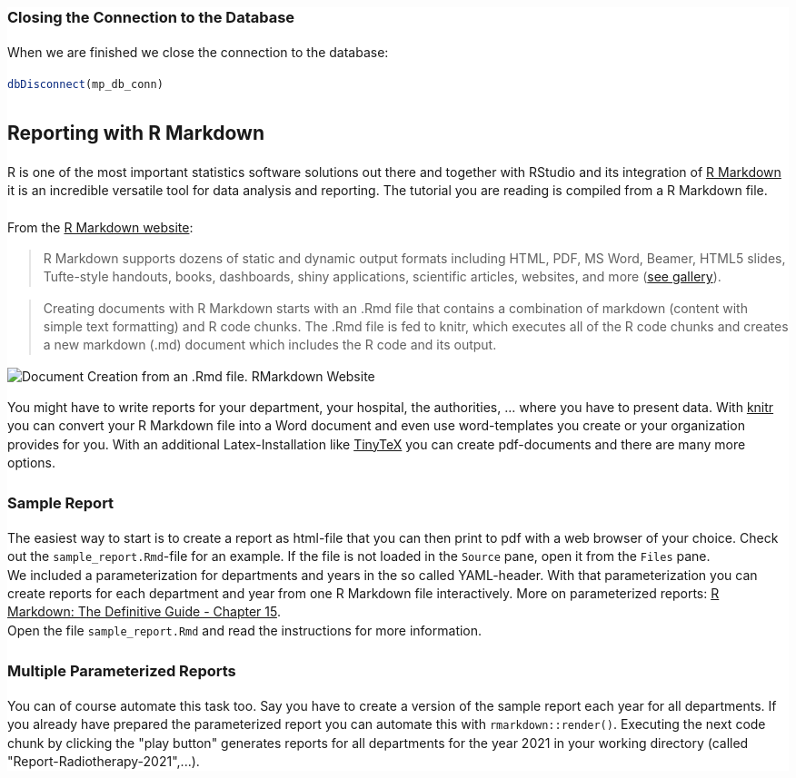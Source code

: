 </div>

### Closing the Connection to the Database
When we are finished we close the connection to the database:

```r
dbDisconnect(mp_db_conn)
```


## Reporting with R Markdown
R is one of the most important statistics software solutions out there and together with RStudio and its integration of [R Markdown](https://RMarkdown.rstudio.com/) it is an incredible versatile tool for data analysis and reporting. The tutorial you are reading is compiled from a R Markdown file.  
<br>
From the [R Markdown website](https://RMarkdown.rstudio.com/):

> R Markdown supports dozens of static and dynamic output formats including HTML, PDF, MS Word, Beamer, HTML5 slides, Tufte-style handouts, books, dashboards, shiny applications, scientific articles, websites, and more ([see gallery](https://RMarkdown.rstudio.com/gallery.html)). 

>Creating documents with R Markdown starts with an .Rmd file that contains a combination of markdown (content with simple text formatting) and R code chunks. The .Rmd file is fed to knitr, which executes all of the R code chunks and creates a new markdown (.md) document which includes the R code and its output.

![Document Creation from an .Rmd file. [RMarkdown Website](https://rmarkdown.rstudio.com/authoring_quick_tour.html)](figures/markdown_knitting_process.png)

You might have to write reports for your department, your hospital, the authorities, ... where you have to present data. With [knitr](https://yihui.org/knitr/) you can convert your R Markdown file into a Word document and even use word-templates you create or your organization provides for you. With an additional Latex-Installation like [TinyTeX](https://yihui.org/tinytex/) you can create pdf-documents and there are many more options.  


### Sample Report
The easiest way to start is to create a report as html-file that you can then print to pdf with a web browser of your choice. Check out the `sample_report.Rmd`-file for an example. If the file is not loaded in the `Source` pane, open it from the `Files` pane.  
We included a parameterization for departments and years in the so called YAML-header. With that parameterization you can create reports for each department and year from one R Markdown file interactively. More on parameterized reports: [R Markdown: The Definitive Guide - Chapter 15](https://bookdown.org/yihui/rmarkdown/parameterized-reports.html). 
<br>
Open the file `sample_report.Rmd` and read the instructions for more information.

### Multiple Parameterized Reports
You can of course automate this task too. Say you have to create a version of the sample report each year for all departments. If you already have prepared the parameterized report you can automate this with `rmarkdown::render()`. Executing the next code chunk by clicking the "play button" generates reports for all departments for the year 2021 in your working directory (called "Report-Radiotherapy-2021",...).
